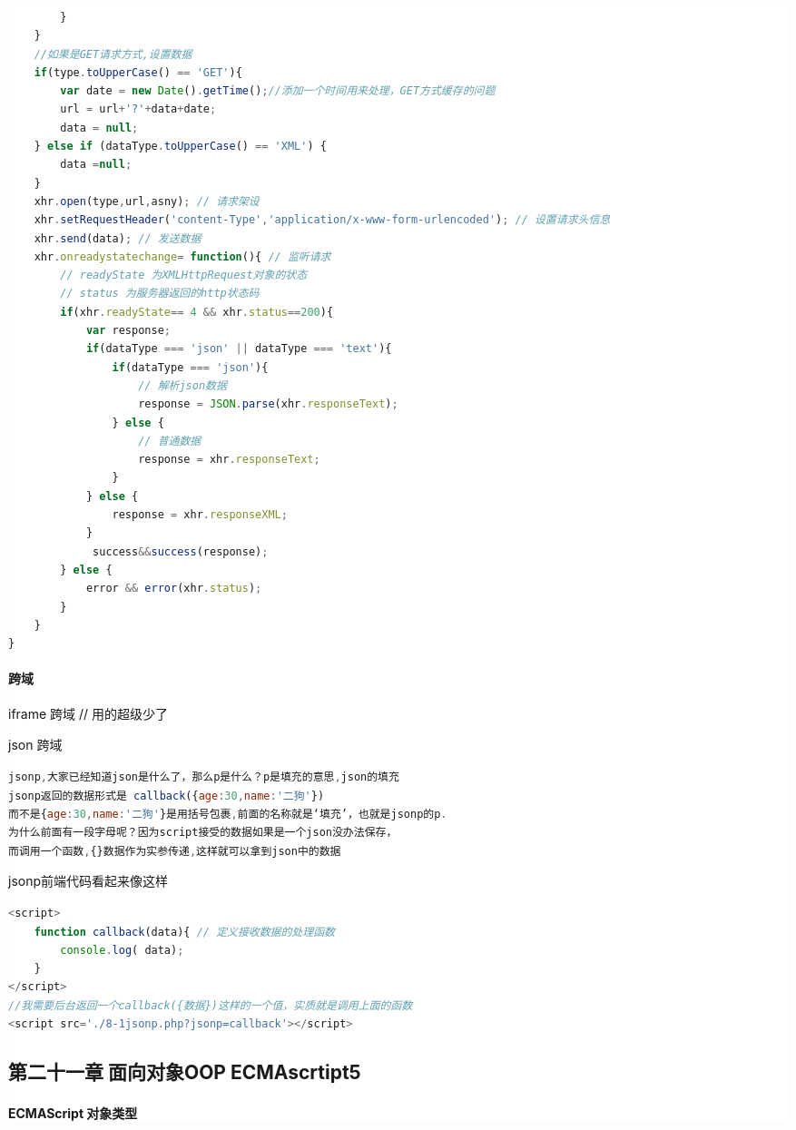 ```js
        }
    }
    //如果是GET请求方式,设置数据
    if(type.toUpperCase() == 'GET'){
        var date = new Date().getTime();//添加一个时间用来处理，GET方式缓存的问题
        url = url+'?'+data+date;
        data = null;
    } else if (dataType.toUpperCase() == 'XML') {
        data =null;
    }
    xhr.open(type,url,asny); // 请求架设
    xhr.setRequestHeader('content-Type','application/x-www-form-urlencoded'); // 设置请求头信息
    xhr.send(data); // 发送数据
    xhr.onreadystatechange= function(){ // 监听请求
        // readyState 为XMLHttpRequest对象的状态
        // status 为服务器返回的http状态码
        if(xhr.readyState== 4 && xhr.status==200){
            var response;
            if(dataType === 'json' || dataType === 'text'){
                if(dataType === 'json'){
                    // 解析json数据
                    response = JSON.parse(xhr.responseText);
                } else {
                    // 普通数据
                    response = xhr.responseText;
                }
            } else {
                response = xhr.responseXML;
            }
             success&&success(response);
        } else {
            error && error(xhr.status);
        }
    }
}
```
#### 跨域
iframe 跨域 // 用的超级少了

json 跨域

```js
jsonp,大家已经知道json是什么了，那么p是什么？p是填充的意思,json的填充
jsonp返回的数据形式是 callback({age:30,name:'二狗'})
而不是{age:30,name:'二狗'}是用括号包裹,前面的名称就是‘填充’，也就是jsonp的p.
为什么前面有一段字母呢？因为script接受的数据如果是一个json没办法保存，
而调用一个函数,{}数据作为实参传递,这样就可以拿到json中的数据
```
jsonp前端代码看起来像这样

```js
<script>
    function callback(data){ // 定义接收数据的处理函数
        console.log( data);
    }
</script>
//我需要后台返回一个callback({数据})这样的一个值，实质就是调用上面的函数
<script src='./8-1jsonp.php?jsonp=callback'></script>
```
## 第二十一章 面向对象OOP ECMAscrtipt5
####  ECMAScript 对象类型
